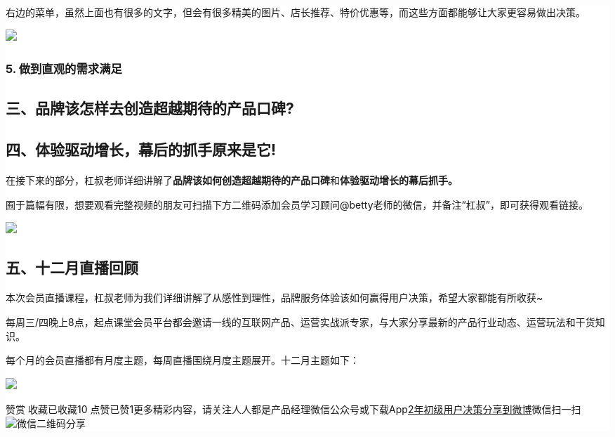 右边的菜单，虽然上面也有很多的文字，但会有很多精美的图片、店长推荐、特价优惠等，而这些方面都能够让大家更容易做出决策。

![](https://image.woshipm.com/wp-files/2023/01/KroyIali65j9V7VOyQ8d.jpeg)

### 5\. 做到直观的需求满足

## 三、品牌该怎样去创造超越期待的产品口碑?

## 四、体验驱动增长，幕后的抓手原来是它!

在接下来的部分，杠叔老师详细讲解了**品牌该如何创造超越期待的产品口碑**和**体验驱动增长的幕后抓手。**

囿于篇幅有限，想要观看完整视频的朋友可扫描下方二维码添加会员学习顾问@betty老师的微信，并备注“杠叔”，即可获得观看链接。

![](https://image.woshipm.com/wp-files/2023/01/DhVN2p3XYyHigHsKy1Gw.png)

## 五、十二月直播回顾

本次会员直播课程，杠叔老师为我们详细讲解了从感性到理性，品牌服务体验该如何赢得用户决策，希望大家都能有所收获~

每周三/四晚上8点，起点课堂会员平台都会邀请一线的互联网产品、运营实战派专家，与大家分享最新的产品行业动态、运营玩法和干货知识。

每个月的会员直播都有月度主题，每周直播围绕月度主题展开。十二月主题如下：

![](https://image.woshipm.com/wp-files/2023/01/peTGAhRJquq2igC2lFHI.png)

赞赏 收藏已收藏10 点赞已赞1更多精彩内容，请关注人人都是产品经理微信公众号或下载App[2年](https://www.woshipm.com/tag/2%e5%b9%b4)[初级](https://www.woshipm.com/tag/%e5%88%9d%e7%ba%a7)[用户决策](https://www.woshipm.com/tag/%e7%94%a8%e6%88%b7%e5%86%b3%e7%ad%96)[分享到微博](https://service.weibo.com/share/share.php?appkey=2775287854&title=从感性到理性，品牌的服务体验如何赢得用户决策？&url=https://www.woshipm.com/user-research/5726738.html&pic=https://image.woshipm.com/wp-files/2023/01/l5JEHuSHXcrdwzfKjAlO.jpg)微信扫一扫![微信二维码](https://api.pwmqr.com/qrcode/create/?url=https://www.woshipm.com/user-research/5726738.html)分享